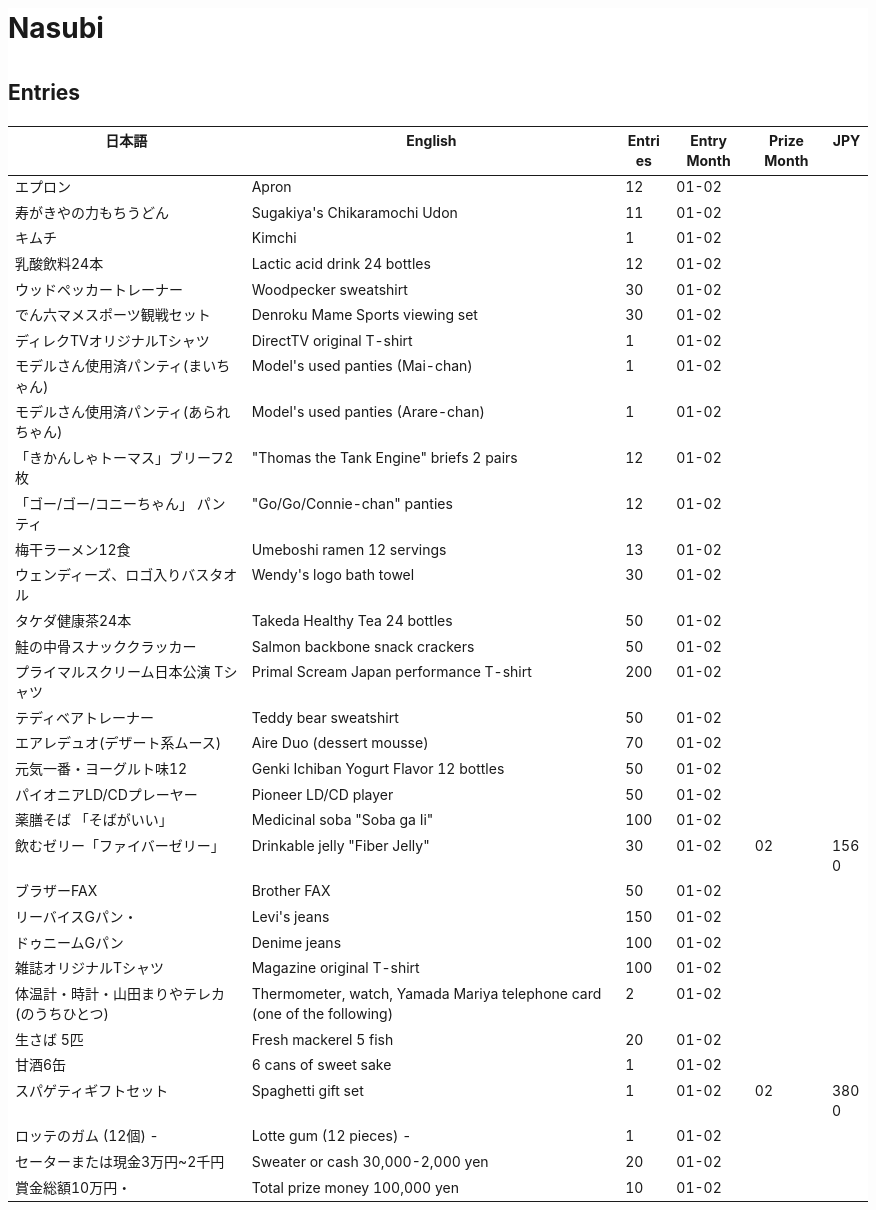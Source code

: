 # Nasubi

## Entries

| 日本語                     | English                                                                 | Entries | Entry Month | Prize Month | JPY   |
|-------------------------|-------------------------------------------------------------------------|---------|-------------|-------------|-------|
| エプロン                    | Apron                                                                   | 12      | 01-02       |             |       |
| 寿がきやの力もちうどん             | Sugakiya's Chikaramochi Udon                                            | 11      | 01-02       |             |       |
| キムチ                     | Kimchi                                                                  | 1       | 01-02       |             |       |
| 乳酸飲料24本                 | Lactic acid drink 24 bottles                                            | 12      | 01-02       |             |       |
| ウッドペッカートレーナー            | Woodpecker sweatshirt                                                   | 30      | 01-02       |             |       |
| でん六マメスポーツ観戦セット          | Denroku Mame Sports viewing set                                         | 30      | 01-02       |             |       |
| ディレクTVオリジナルTシャツ         | DirectTV original T-shirt                                               | 1       | 01-02       |             |       |
| モデルさん使用済パンティ(まいちゃん)     | Model's used panties (Mai-chan)                                         | 1       | 01-02       |             |       |
| モデルさん使用済パンティ(あられちゃん)    | Model's used panties (Arare-chan)                                       | 1       | 01-02       |             |       |
| 「きかんしゃトーマス」ブリーフ2枚       | "Thomas the Tank Engine" briefs 2 pairs                                 | 12      | 01-02       |             |       |
| 「ゴー/ゴー/コニーちゃん」 パンティ     | "Go/Go/Connie-chan" panties                                             | 12      | 01-02       |             |       |
| 梅干ラーメン12食               | Umeboshi ramen 12 servings                                              | 13      | 01-02       |             |       |
| ウェンディーズ、ロゴ入りバスタオル       | Wendy's logo bath towel                                                 | 30      | 01-02       |             |       |
| タケダ健康茶24本               | Takeda Healthy Tea 24 bottles                                           | 50      | 01-02       |             |       |
| 鮭の中骨スナッククラッカー           | Salmon backbone snack crackers                                          | 50      | 01-02       |             |       |
| プライマルスクリーム日本公演 Tシャツ     | Primal Scream Japan performance T-shirt                                 | 200     | 01-02       |             |       |
| テディベアトレーナー              | Teddy bear sweatshirt                                                   | 50      | 01-02       |             |       |
| エアレデュオ(デザート系ムース)        | Aire Duo (dessert mousse)                                               | 70      | 01-02       |             |       |
| 元気一番・ヨーグルト味12           | Genki Ichiban Yogurt Flavor 12 bottles                                  | 50      | 01-02       |             |       |
| パイオニアLD/CDプレーヤー         | Pioneer LD/CD player                                                    | 50      | 01-02       |             |       |
| 薬膳そば 「そばがいい」            | Medicinal soba "Soba ga Ii"                                             | 100     | 01-02       |             |       |
| 飲むゼリー「ファイバーゼリー」         | Drinkable jelly "Fiber Jelly"                                           | 30      | 01-02       | 02          | 1560  |
| ブラザーFAX                 | Brother FAX                                                             | 50      | 01-02       |             |       |
| リーバイスGパン・               | Levi's jeans                                                            | 150     | 01-02       |             |       |
| ドゥニームGパン                | Denime jeans                                                            | 100     | 01-02       |             |       |
| 雑誌オリジナルTシャツ             | Magazine original T-shirt                                               | 100     | 01-02       |             |       |
| 体温計・時計・山田まりやテレカ(のうちひとつ) | Thermometer, watch, Yamada Mariya telephone card (one of the following) | 2       | 01-02       |             |       |
| 生さば 5匹                  | Fresh mackerel 5 fish                                                   | 20      | 01-02       |             |       |
| 甘酒6缶                    | 6 cans of sweet sake                                                    | 1       | 01-02       |             |       |
| スパゲティギフトセット             | Spaghetti gift set                                                      | 1       | 01-02       | 02          | 3800  |
| ロッテのガム (12個) -          | Lotte gum (12 pieces) -                                                 | 1       | 01-02       |             |       |
| セーターまたは現金3万円~2千円        | Sweater or cash 30,000-2,000 yen                                        | 20      | 01-02       |             |       |
| 賞金総額10万円・               | Total prize money 100,000 yen                                           | 10      | 01-02       |             |       |